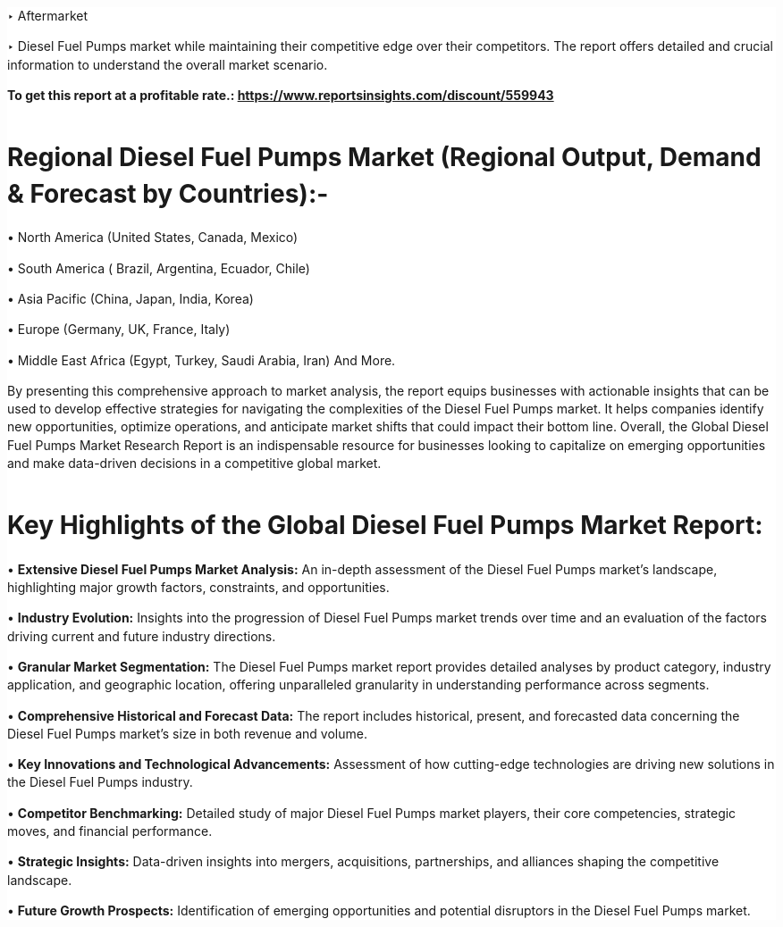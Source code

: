    ‣ Aftermarket

   ‣ Diesel Fuel Pumps market while maintaining their competitive edge over their competitors. The report offers detailed and crucial information to understand the overall market scenario.

<strong>To get this report at a profitable rate.: <a href=https://www.reportsinsights.com/discount/559943>https://www.reportsinsights.com/discount/559943</a></strong></font>

# <strong>Regional Diesel Fuel Pumps Market (Regional Output, Demand &amp; Forecast by Countries):-</strong>

• North America (United States, Canada, Mexico)

• South America ( Brazil, Argentina, Ecuador, Chile)

• Asia Pacific (China, Japan, India, Korea)

• Europe (Germany, UK, France, Italy)

• Middle East Africa (Egypt, Turkey, Saudi Arabia, Iran) And More.

By presenting this comprehensive approach to market analysis, the report equips businesses with actionable insights that can be used to develop effective strategies for navigating the complexities of the Diesel Fuel Pumps market. It helps companies identify new opportunities, optimize operations, and anticipate market shifts that could impact their bottom line. Overall, the Global Diesel Fuel Pumps Market Research Report is an indispensable resource for businesses looking to capitalize on emerging opportunities and make data-driven decisions in a competitive global market.

# <strong>Key Highlights of the Global Diesel Fuel Pumps Market Report:</strong>

• <strong>Extensive Diesel Fuel Pumps Market Analysis:</strong> An in-depth assessment of the Diesel Fuel Pumps market’s landscape, highlighting major growth factors, constraints, and opportunities.

• <strong>Industry Evolution:</strong> Insights into the progression of Diesel Fuel Pumps market trends over time and an evaluation of the factors driving current and future industry directions.

• <strong>Granular Market Segmentation:</strong> The Diesel Fuel Pumps market report provides detailed analyses by product category, industry application, and geographic location, offering unparalleled granularity in understanding performance across segments.

• <strong>Comprehensive Historical and Forecast Data:</strong> The report includes historical, present, and forecasted data concerning the Diesel Fuel Pumps market’s size in both revenue and volume.

• <strong>Key Innovations and Technological Advancements:</strong> Assessment of how cutting-edge technologies are driving new solutions in the Diesel Fuel Pumps industry.

• <strong>Competitor Benchmarking:</strong> Detailed study of major Diesel Fuel Pumps market players, their core competencies, strategic moves, and financial performance.

• <strong>Strategic Insights:</strong> Data-driven insights into mergers, acquisitions, partnerships, and alliances shaping the competitive landscape.

• <strong>Future Growth Prospects:</strong> Identification of emerging opportunities and potential disruptors in the Diesel Fuel Pumps market.
